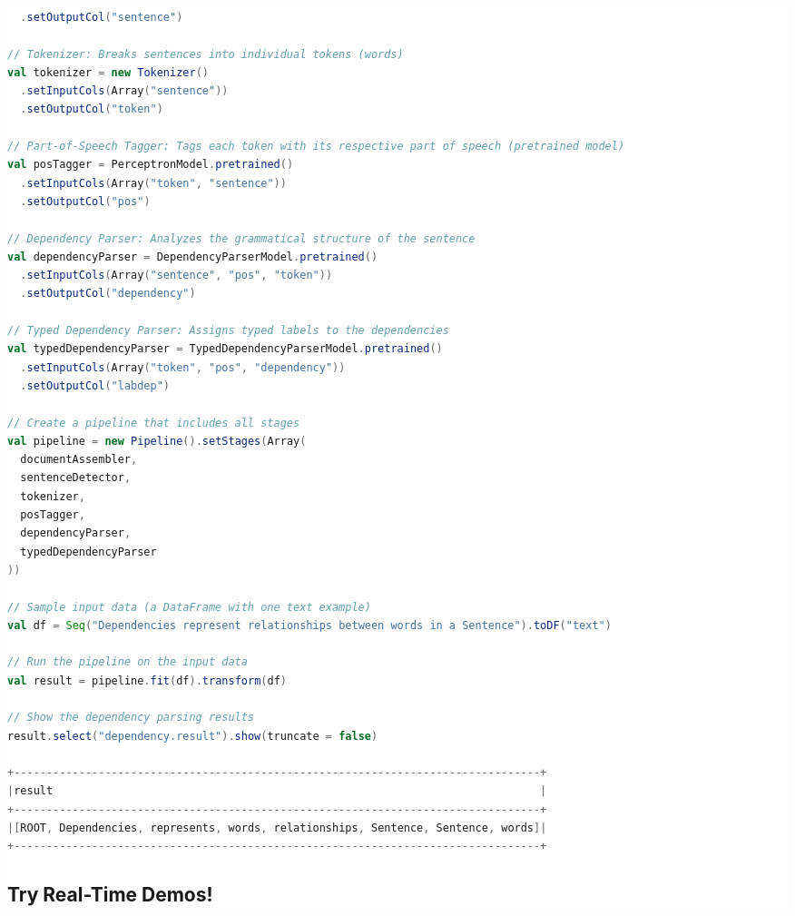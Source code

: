 ```scala
  .setOutputCol("sentence")

// Tokenizer: Breaks sentences into individual tokens (words)
val tokenizer = new Tokenizer()
  .setInputCols(Array("sentence"))
  .setOutputCol("token")

// Part-of-Speech Tagger: Tags each token with its respective part of speech (pretrained model)
val posTagger = PerceptronModel.pretrained()
  .setInputCols(Array("token", "sentence"))
  .setOutputCol("pos")

// Dependency Parser: Analyzes the grammatical structure of the sentence
val dependencyParser = DependencyParserModel.pretrained()
  .setInputCols(Array("sentence", "pos", "token"))
  .setOutputCol("dependency")

// Typed Dependency Parser: Assigns typed labels to the dependencies
val typedDependencyParser = TypedDependencyParserModel.pretrained()
  .setInputCols(Array("token", "pos", "dependency"))
  .setOutputCol("labdep")

// Create a pipeline that includes all stages
val pipeline = new Pipeline().setStages(Array(
  documentAssembler,
  sentenceDetector,
  tokenizer,
  posTagger,
  dependencyParser,
  typedDependencyParser
))

// Sample input data (a DataFrame with one text example)
val df = Seq("Dependencies represent relationships between words in a Sentence").toDF("text")

// Run the pipeline on the input data
val result = pipeline.fit(df).transform(df)

// Show the dependency parsing results
result.select("dependency.result").show(truncate = false)

+---------------------------------------------------------------------------------+
|result                                                                           |
+---------------------------------------------------------------------------------+
|[ROOT, Dependencies, represents, words, relationships, Sentence, Sentence, words]|
+---------------------------------------------------------------------------------+
```
</div>

## Try Real-Time Demos!

